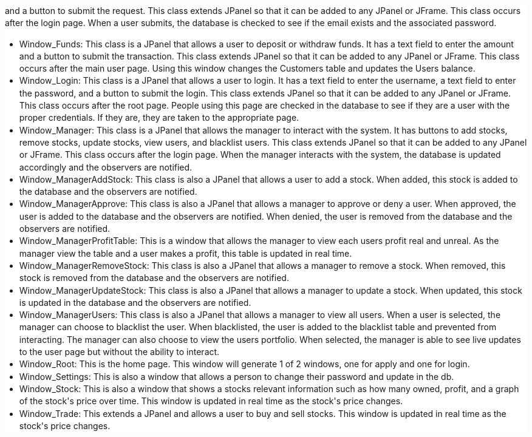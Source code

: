  and a button to submit the request. This class extends JPanel so that it can be added to any JPanel or JFrame.
  This class occurs after the login page. When a user submits, the database is checked to see if the email exists
  and the associated password.
- Window_Funds: This class is a JPanel that allows a user to deposit or withdraw funds. It has a text field to
  enter the amount and a button to submit the transaction. This class extends JPanel so that it can be added
  to any JPanel or JFrame. This class occurs after the main user page. Using this window changes the Customers
  table and updates the Users balance.
- Window_Login: This class is a JPanel that allows a user to login. It has a text field to enter the username,
  a text field to enter the password, and a button to submit the login. This class extends JPanel so that it
  can be added to any JPanel or JFrame. This class occurs after the root page.  People using this page are checked
  in the database to see if they are a user with the proper credentials. If they are, they are taken to the
  appropriate page.
- Window_Manager: This class is a JPanel that allows the manager to interact with the system. It has buttons
  to add stocks, remove stocks, update stocks, view users, and blacklist users. This class extends JPanel so
  that it can be added to any JPanel or JFrame. This class occurs after the login page. When the manager
  interacts with the system, the database is updated accordingly and the observers are notified.
- Window_ManagerAddStock: This class is also a JPanel that allows a user to add a stock. When added, this stock
  is added to the database and the observers are notified.
- Window_ManagerApprove: This class is also a JPanel that allows a manager to approve or deny a user. When
  approved, the user is added to the database and the observers are notified. When denied, the user is
  removed from the database and the observers are notified.
- Window_ManagerProfitTable: This is a window that allows the manager to view each users profit real and unreal.
  As the manager view the table and a user makes a profit, this table is updated in real time.
- Window_ManagerRemoveStock: This class is also a JPanel that allows a manager to remove a stock. When removed,
  this stock is removed from the database and the observers are notified.
- Window_ManagerUpdateStock: This class is also a JPanel that allows a manager to update a stock. When updated,
  this stock is updated in the database and the observers are notified.
- Window_ManagerUsers: This class is also a JPanel that allows a manager to view all users. When a user is
  selected, the manager can choose to blacklist the user. When blacklisted, the user is added to the blacklist
  table and prevented from interacting. The manager can also choose to view the users portfolio. When selected,
  the manager is able to see live updates to the user page but without the ability to interact.
- Window_Root: This is the home page. This window will generate 1 of 2 windows, one for apply and one for login.
- Window_Settings: This is also a window that allows a person to change their password and update in the db.
- Window_Stock: This is also a window that shows a stocks relevant information such as how many owned, profit, and
  a graph of the stock's price over time. This window is updated in real time as the stock's price changes.
- Window_Trade: This extends a JPanel and allows a user to buy and sell stocks. This window is updated in real
  time as the stock's price changes.